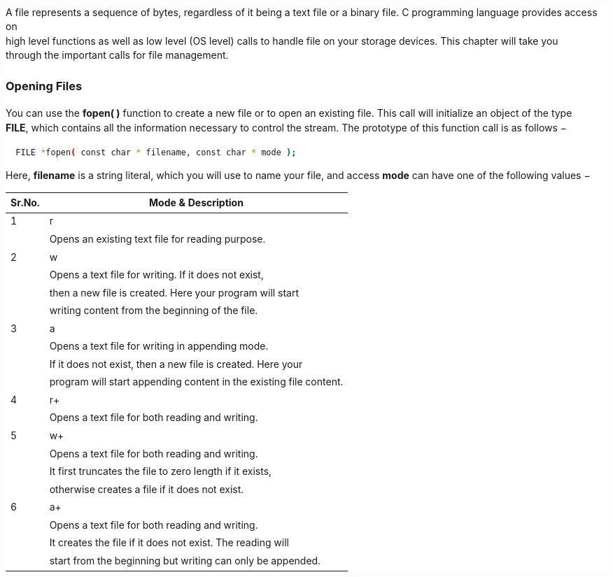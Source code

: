 A file represents a sequence of bytes, regardless of it being a text file or a binary file. C programming language provides access on <br> high level functions as well as low level (OS level) calls to handle file on your storage devices. This chapter will take you <br> through the important calls for file management.

### **Opening Files**
You can use the **fopen( )** function to create a new file or to open an existing file. This call will initialize an object of the type <br> **FILE**, which contains all the information necessary to control the stream. The prototype of this function call is as follows −
```sh
  FILE *fopen( const char * filename, const char * mode );
```
Here, **filename** is a string literal, which you will use to name your file, and access **mode** can have one of the following values −

|    Sr.No.	    |    Mode & Description
| ------------- | ------------------------------------------------------------------- |
|    1	        |    r
|               |    Opens an existing text file for reading purpose.
|    2	        |    w
|               |    Opens a text file for writing. If it does not exist, 
|               |    then a new file is created. Here your program will start 
|               |    writing content from the beginning of the file.
|    3	        |    a
|               |    Opens a text file for writing in appending mode. 
|               |    If it does not exist, then a new file is created. Here your 
|               |    program will start appending content in the existing file content.
|    4	        |    r+
|               |    Opens a text file for both reading and writing.
|    5	        |    w+
|               |    Opens a text file for both reading and writing. 
|               |    It first truncates the file to zero length if it exists, 
|               |    otherwise creates a file if it does not exist.
|    6	        |    a+
|               |    Opens a text file for both reading and writing. 
|               |    It creates the file if it does not exist. The reading will 
|               |    start from the beginning but writing can only be appended.
